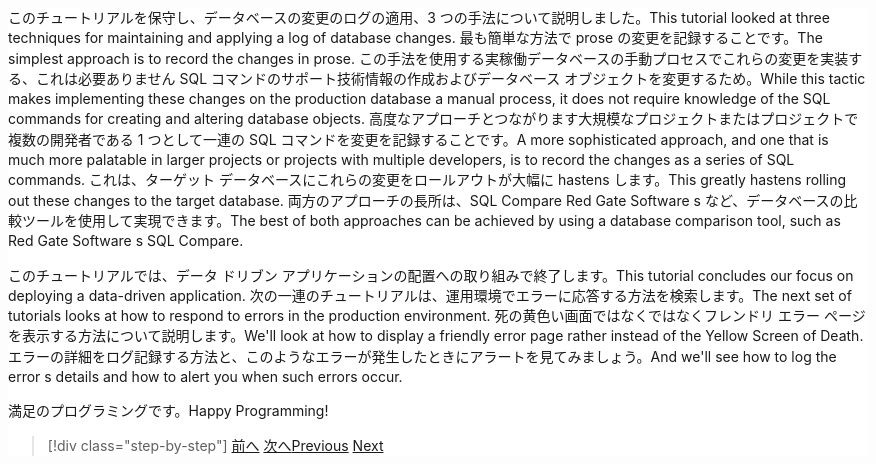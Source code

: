<span data-ttu-id="ea6d7-261">このチュートリアルを保守し、データベースの変更のログの適用、3 つの手法について説明しました。</span><span class="sxs-lookup"><span data-stu-id="ea6d7-261">This tutorial looked at three techniques for maintaining and applying a log of database changes.</span></span> <span data-ttu-id="ea6d7-262">最も簡単な方法で prose の変更を記録することです。</span><span class="sxs-lookup"><span data-stu-id="ea6d7-262">The simplest approach is to record the changes in prose.</span></span> <span data-ttu-id="ea6d7-263">この手法を使用する実稼働データベースの手動プロセスでこれらの変更を実装する、これは必要ありません SQL コマンドのサポート技術情報の作成およびデータベース オブジェクトを変更するため。</span><span class="sxs-lookup"><span data-stu-id="ea6d7-263">While this tactic makes implementing these changes on the production database a manual process, it does not require knowledge of the SQL commands for creating and altering database objects.</span></span> <span data-ttu-id="ea6d7-264">高度なアプローチとつながります大規模なプロジェクトまたはプロジェクトで複数の開発者である 1 つとして一連の SQL コマンドを変更を記録することです。</span><span class="sxs-lookup"><span data-stu-id="ea6d7-264">A more sophisticated approach, and one that is much more palatable in larger projects or projects with multiple developers, is to record the changes as a series of SQL commands.</span></span> <span data-ttu-id="ea6d7-265">これは、ターゲット データベースにこれらの変更をロールアウトが大幅に hastens します。</span><span class="sxs-lookup"><span data-stu-id="ea6d7-265">This greatly hastens rolling out these changes to the target database.</span></span> <span data-ttu-id="ea6d7-266">両方のアプローチの長所は、SQL Compare Red Gate Software s など、データベースの比較ツールを使用して実現できます。</span><span class="sxs-lookup"><span data-stu-id="ea6d7-266">The best of both approaches can be achieved by using a database comparison tool, such as Red Gate Software s SQL Compare.</span></span>

<span data-ttu-id="ea6d7-267">このチュートリアルでは、データ ドリブン アプリケーションの配置への取り組みで終了します。</span><span class="sxs-lookup"><span data-stu-id="ea6d7-267">This tutorial concludes our focus on deploying a data-driven application.</span></span> <span data-ttu-id="ea6d7-268">次の一連のチュートリアルは、運用環境でエラーに応答する方法を検索します。</span><span class="sxs-lookup"><span data-stu-id="ea6d7-268">The next set of tutorials looks at how to respond to errors in the production environment.</span></span> <span data-ttu-id="ea6d7-269">死の黄色い画面ではなくではなくフレンドリ エラー ページを表示する方法について説明します。</span><span class="sxs-lookup"><span data-stu-id="ea6d7-269">We'll look at how to display a friendly error page rather instead of the Yellow Screen of Death.</span></span> <span data-ttu-id="ea6d7-270">エラーの詳細をログ記録する方法と、このようなエラーが発生したときにアラートを見てみましょう。</span><span class="sxs-lookup"><span data-stu-id="ea6d7-270">And we'll see how to log the error s details and how to alert you when such errors occur.</span></span>

<span data-ttu-id="ea6d7-271">満足のプログラミングです。</span><span class="sxs-lookup"><span data-stu-id="ea6d7-271">Happy Programming!</span></span>

> [!div class="step-by-step"]
> <span data-ttu-id="ea6d7-272">[前へ](configuring-a-website-that-uses-application-services-vb.md)
> [次へ](displaying-a-custom-error-page-vb.md)</span><span class="sxs-lookup"><span data-stu-id="ea6d7-272">[Previous](configuring-a-website-that-uses-application-services-vb.md)
[Next](displaying-a-custom-error-page-vb.md)</span></span>
